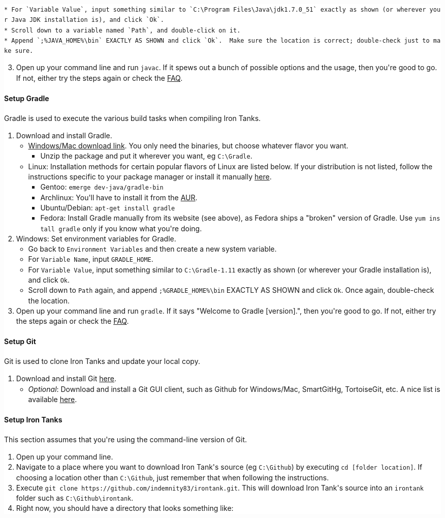     * For `Variable Value`, input something similar to `C:\Program Files\Java\jdk1.7.0_51` exactly as shown (or wherever your Java JDK installation is), and click `Ok`.
    * Scroll down to a variable named `Path`, and double-click on it.
    * Append `;%JAVA_HOME%\bin` EXACTLY AS SHOWN and click `Ok`.  Make sure the location is correct; double-check just to make sure.
3. Open up your command line and run `javac`.  If it spews out a bunch of possible options and the usage, then you're good to go.  If not, either try the steps again or check the [FAQ](https://github.com/pahimar/Equivalent-Exchange-3/wiki/Frequently-Asked-Questions).

#### Setup Gradle
Gradle is used to execute the various build tasks when compiling Iron Tanks.

1. Download and install Gradle.
	* [Windows/Mac download link](http://www.gradle.org/downloads).  You only need the binaries, but choose whatever flavor you want.
		* Unzip the package and put it wherever you want, eg `C:\Gradle`.
	* Linux: Installation methods for certain popular flavors of Linux are listed below.  If your distribution is not listed, follow the instructions specific to your package manager or install it manually [here](http://www.gradle.org/downloads).
		* Gentoo: `emerge dev-java/gradle-bin`
		* Archlinux: You'll have to install it from the [AUR](https://aur.archlinux.org/packages/gradle).
		* Ubuntu/Debian: `apt-get install gradle`
		* Fedora: Install Gradle manually from its website (see above), as Fedora ships a "broken" version of Gradle.  Use `yum install gradle` only if you know what you're doing.
2. Windows: Set environment variables for Gradle.
	* Go back to `Environment Variables` and then create a new system variable.
	* For `Variable Name`, input `GRADLE_HOME`.
	* For `Variable Value`, input something similar to `C:\Gradle-1.11` exactly as shown (or wherever your Gradle installation is), and click `Ok`.
	* Scroll down to `Path` again, and append `;%GRADLE_HOME%\bin` EXACTLY AS SHOWN and click `Ok`.  Once again, double-check the location.
3. Open up your command line and run `gradle`.  If it says "Welcome to Gradle [version].", then you're good to go.  If not, either try the steps again or check the [FAQ](https://github.com/pahimar/Equivalent-Exchange-3/wiki/Frequently-Asked-Questions).

#### Setup Git
Git is used to clone Iron Tanks and update your local copy.

1. Download and install Git [here](http://git-scm.com/download/).
    * *Optional*: Download and install a Git GUI client, such as Github for Windows/Mac, SmartGitHg, TortoiseGit, etc.  A nice list is available [here](http://git-scm.com/downloads/guis).

#### Setup Iron Tanks
This section assumes that you're using the command-line version of Git.

1. Open up your command line.
2. Navigate to a place where you want to download Iron Tank's source (eg `C:\Github`) by executing `cd [folder location]`.  If choosing a location other than `C:\Github`, just remember that when following the instructions.
3. Execute `git clone https://github.com/indemnity83/irontank.git`.  This will download Iron Tank's source into an `irontank` folder
such as `C:\Github\irontank`.
4. Right now, you should have a directory that looks something like:

